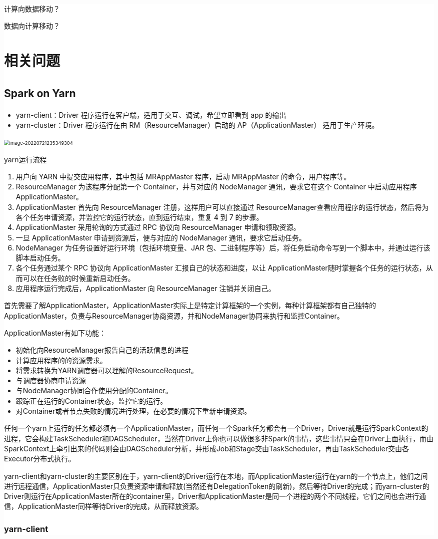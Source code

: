 计算向数据移动？

数据向计算移动？



# 相关问题

## Spark on Yarn

- yarn-client：Driver 程序运行在客户端，适用于交互、调试，希望立即看到 app 的输出
- yarn-cluster：Driver 程序运行在由 RM（ResourceManager）启动的 AP（ApplicationMaster） 适用于生产环境。

<img src="https://s2.loli.net/2022/07/21/Vvm6BuRJeogKdfq.png" alt="image-20220721235349304" style="zoom: 67%;" />

yarn运行流程

1. 用户向 YARN 中提交应用程序，其中包括 MRAppMaster 程序，启动 MRAppMaster 的命令，用户程序等。
2. ResourceManager 为该程序分配第一个 Container，并与对应的 NodeManager 通讯，要求它在这个 Container 中启动应用程序 ApplicationMaster。
3. ApplicationMaster 首先向 ResourceManager 注册，这样用户可以直接通过 ResourceManager查看应用程序的运行状态，然后将为各个任务申请资源，并监控它的运行状态，直到运行结束，重复 4 到 7 的步骤。
4. ApplicationMaster 采用轮询的方式通过 RPC 协议向 ResourceManager 申请和领取资源。
5. 一旦 ApplicationMaster 申请到资源后，便与对应的 NodeManager 通讯，要求它启动任务。
6. NodeManager 为任务设置好运行环境（包括环境变量、JAR 包、二进制程序等）后，将任务启动命令写到一个脚本中，并通过运行该脚本启动任务。
7. 各个任务通过某个 RPC 协议向 ApplicationMaster 汇报自己的状态和进度，以让 ApplicationMaster随时掌握各个任务的运行状态，从而可以在任务败的时候重新启动任务。
8. 应用程序运行完成后，ApplicationMaster 向 ResourceManager 注销并关闭自己。



首先需要了解ApplicationMaster，ApplicationMaster实际上是特定计算框架的一个实例，每种计算框架都有自己独特的ApplicationMaster，负责与ResourceManager协商资源，并和NodeManager协同来执行和监控Container。

ApplicationMaster有如下功能：

- 初始化向ResourceManager报告自己的活跃信息的进程
- 计算应用程序的的资源需求。
-  将需求转换为YARN调度器可以理解的ResourceRequest。
-  与调度器协商申请资源
- 与NodeManager协同合作使用分配的Container。
- 跟踪正在运行的Container状态，监控它的运行。
- 对Container或者节点失败的情况进行处理，在必要的情况下重新申请资源。
  

任何一个yarn上运行的任务都必须有一个ApplicationMaster，而任何一个Spark任务都会有一个Driver，Driver就是运行SparkContext的进程，它会构建TaskScheduler和DAGScheduler，当然在Driver上你也可以做很多非Spark的事情，这些事情只会在Driver上面执行，而由SparkContext上牵引出来的代码则会由DAGScheduler分析，并形成Job和Stage交由TaskScheduler，再由TaskScheduler交由各Executor分布式执行。

yarn-client和yarn-cluster的主要区别在于，yarn-client的Driver运行在本地，而ApplicationMaster运行在yarn的一个节点上，他们之间进行远程通信，ApplicationMaster只负责资源申请和释放(当然还有DelegationToken的刷新)，然后等待Driver的完成；而yarn-cluster的Driver则运行在ApplicationMaster所在的container里，Driver和ApplicationMaster是同一个进程的两个不同线程，它们之间也会进行通信，ApplicationMaster同样等待Driver的完成，从而释放资源。

### yarn-client
